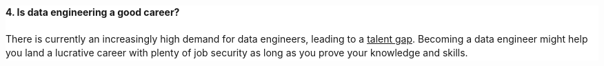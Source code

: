 #### 4\. Is data engineering a good career?

There is currently an increasingly high demand for data engineers, leading to a [talent gap](https://www.hpe.com/us/en/insights/articles/closing-the-data-science-talent-gap-2203.html). Becoming a data engineer might help you land a lucrative career with plenty of job security as long as you prove your knowledge and skills.